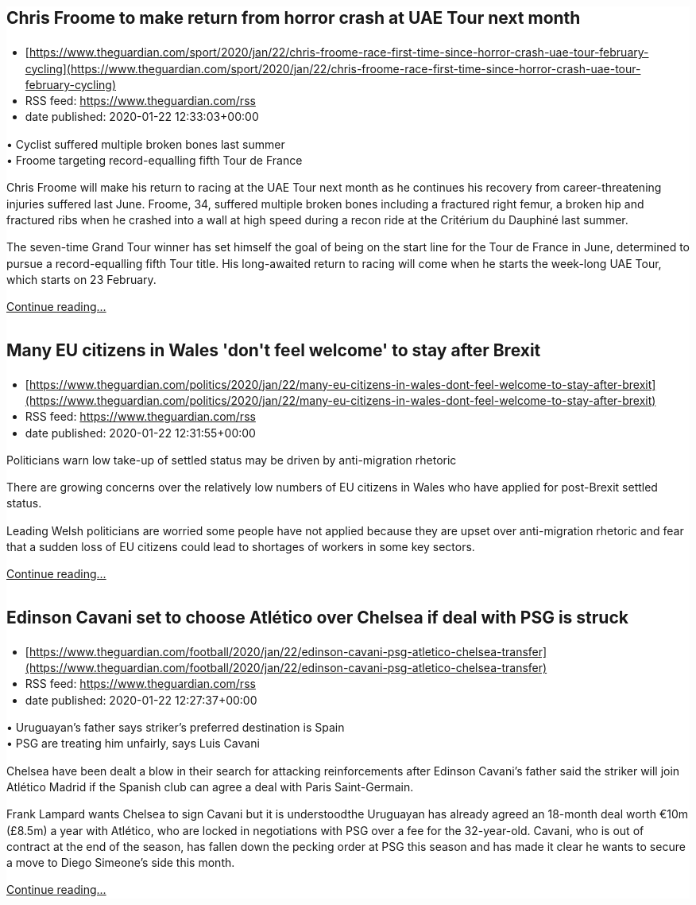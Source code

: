 ## Chris Froome to make return from horror crash at UAE Tour next month
 - [https://www.theguardian.com/sport/2020/jan/22/chris-froome-race-first-time-since-horror-crash-uae-tour-february-cycling](https://www.theguardian.com/sport/2020/jan/22/chris-froome-race-first-time-since-horror-crash-uae-tour-february-cycling)
 - RSS feed: https://www.theguardian.com/rss
 - date published: 2020-01-22 12:33:03+00:00

• Cyclist suffered multiple broken bones last summer<br />• Froome targeting record-equalling fifth Tour de France<p>Chris Froome will make his return to racing at the UAE Tour next month as he continues his recovery from career-threatening injuries suffered last June. Froome, 34, suffered multiple broken bones including a fractured right femur, a broken hip and fractured ribs when he crashed into a wall at high speed during a recon ride at the Critérium du Dauphiné last summer.</p><p>The seven-time Grand Tour winner has set himself the goal of being on the start line for the Tour de France in June, determined to pursue a record-equalling fifth Tour title. His long-awaited return to racing will come when he starts the week-long UAE Tour, which starts on 23 February.</p> <a href="https://www.theguardian.com/sport/2020/jan/22/chris-froome-race-first-time-since-horror-crash-uae-tour-february-cycling">Continue reading...</a>

## Many EU citizens in Wales 'don't feel welcome' to stay after Brexit
 - [https://www.theguardian.com/politics/2020/jan/22/many-eu-citizens-in-wales-dont-feel-welcome-to-stay-after-brexit](https://www.theguardian.com/politics/2020/jan/22/many-eu-citizens-in-wales-dont-feel-welcome-to-stay-after-brexit)
 - RSS feed: https://www.theguardian.com/rss
 - date published: 2020-01-22 12:31:55+00:00

<p>Politicians warn low take-up of settled status may be driven by anti-migration rhetoric</p><p>There are growing concerns over the relatively low numbers of EU citizens in Wales who have applied for post-Brexit settled status.</p><p>Leading Welsh politicians are worried some people have not applied because they are upset over anti-migration rhetoric and fear that a sudden loss of EU citizens could lead to shortages of workers in some key sectors.</p> <a href="https://www.theguardian.com/politics/2020/jan/22/many-eu-citizens-in-wales-dont-feel-welcome-to-stay-after-brexit">Continue reading...</a>

## Edinson Cavani set to choose Atlético over Chelsea if deal with PSG is struck
 - [https://www.theguardian.com/football/2020/jan/22/edinson-cavani-psg-atletico-chelsea-transfer](https://www.theguardian.com/football/2020/jan/22/edinson-cavani-psg-atletico-chelsea-transfer)
 - RSS feed: https://www.theguardian.com/rss
 - date published: 2020-01-22 12:27:37+00:00

<p>• Uruguayan’s father says striker’s preferred destination is Spain<br />• PSG are treating him unfairly, says Luis Cavani</p><p>Chelsea have been dealt a blow in their search for attacking reinforcements after Edinson Cavani’s father said the striker will join Atlético Madrid if the Spanish club can agree a deal with Paris Saint-Germain.</p><p>Frank Lampard wants Chelsea to sign Cavani but it is understoodthe Uruguayan has already agreed an 18-month deal worth €10m (£8.5m) a year with Atlético, who are locked in negotiations with PSG over a fee for the 32-year-old. Cavani, who is out of contract at the end of the season, has fallen down the pecking order at PSG this season and has made it clear he wants to secure a move to Diego Simeone’s side this month.</p> <a href="https://www.theguardian.com/football/2020/jan/22/edinson-cavani-psg-atletico-chelsea-transfer">Continue reading...</a>
